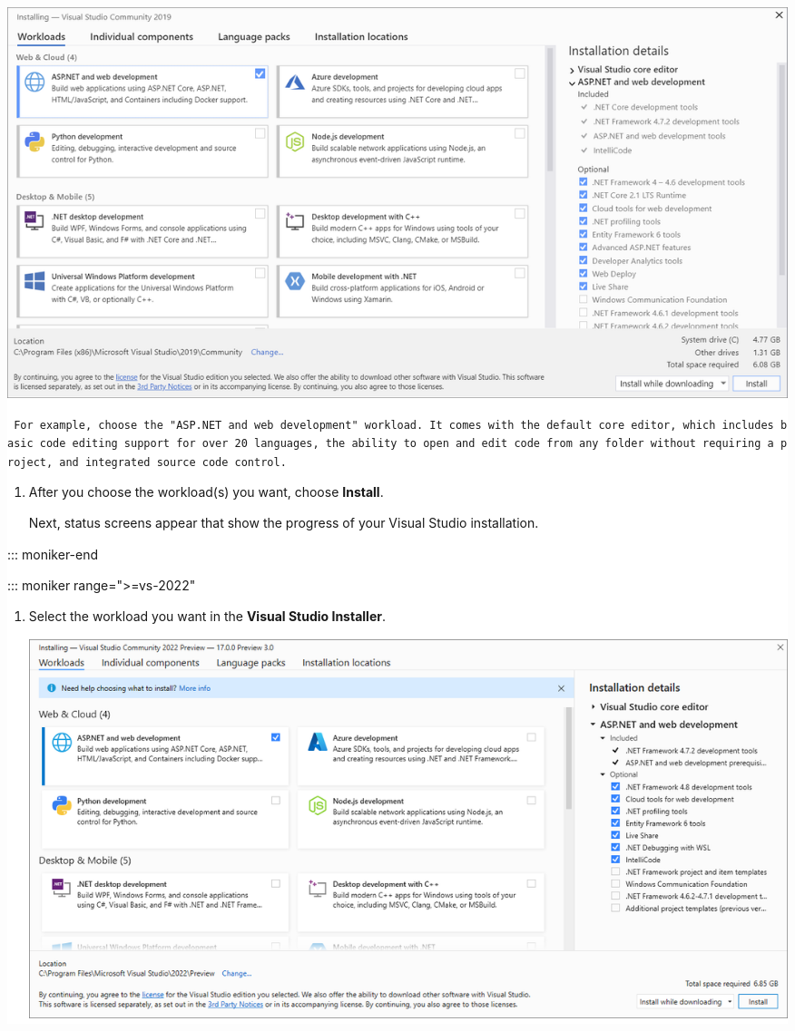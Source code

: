    ![Screenshot showing the Workloads tab of the Visual Studio Installer.](../install/media/vs-2019/vs-installer-workloads.png)

     For example, choose the "ASP.NET and web development" workload. It comes with the default core editor, which includes basic code editing support for over 20 languages, the ability to open and edit code from any folder without requiring a project, and integrated source code control.

1. After you choose the workload(s) you want, choose **Install**.

    Next, status screens appear that show the progress of your Visual Studio installation.

::: moniker-end

::: moniker range=">=vs-2022"

1. Select the workload you want in the **Visual Studio Installer**.

   ![Screenshot showing the Workloads tab of the Visual Studio Installer.](../install/media/vs-2022/vs-installer-workloads.png "Install Visual Studio workloads")
